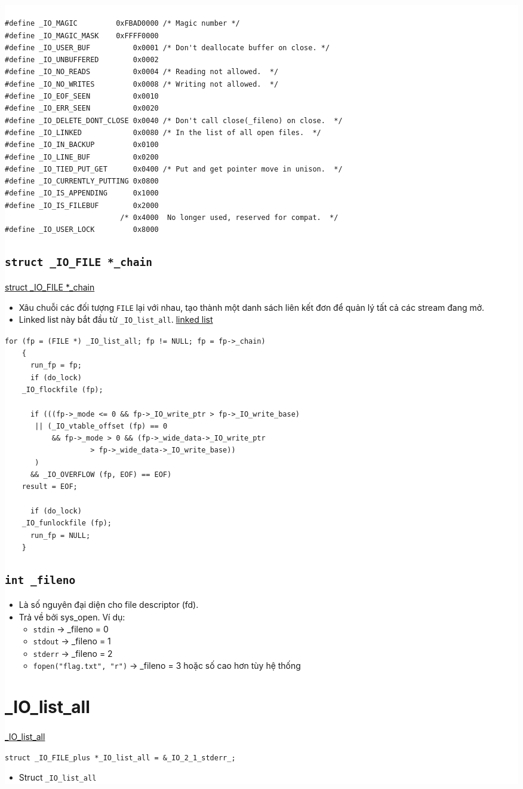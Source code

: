 ```C=

#define _IO_MAGIC         0xFBAD0000 /* Magic number */
#define _IO_MAGIC_MASK    0xFFFF0000
#define _IO_USER_BUF          0x0001 /* Don't deallocate buffer on close. */
#define _IO_UNBUFFERED        0x0002
#define _IO_NO_READS          0x0004 /* Reading not allowed.  */
#define _IO_NO_WRITES         0x0008 /* Writing not allowed.  */
#define _IO_EOF_SEEN          0x0010
#define _IO_ERR_SEEN          0x0020
#define _IO_DELETE_DONT_CLOSE 0x0040 /* Don't call close(_fileno) on close.  */
#define _IO_LINKED            0x0080 /* In the list of all open files.  */
#define _IO_IN_BACKUP         0x0100
#define _IO_LINE_BUF          0x0200
#define _IO_TIED_PUT_GET      0x0400 /* Put and get pointer move in unison.  */
#define _IO_CURRENTLY_PUTTING 0x0800
#define _IO_IS_APPENDING      0x1000
#define _IO_IS_FILEBUF        0x2000
                           /* 0x4000  No longer used, reserved for compat.  */
#define _IO_USER_LOCK         0x8000
```
## `struct _IO_FILE *_chain`
[struct _IO_FILE *_chain](https://elixir.bootlin.com/glibc/glibc-2.35/C/ident/_chain)
- Xâu chuỗi các đối tượng `FILE` lại với nhau, tạo thành một danh sách liên kết đơn để quản lý tất cả các stream đang mở.
- Linked list này bắt đầu từ `_IO_list_all`.
[linked list](https://elixir.bootlin.com/glibc/glibc-2.35/source/libio/genops.c#L695)
```C=
for (fp = (FILE *) _IO_list_all; fp != NULL; fp = fp->_chain)
    {
      run_fp = fp;
      if (do_lock)
	_IO_flockfile (fp);

      if (((fp->_mode <= 0 && fp->_IO_write_ptr > fp->_IO_write_base)
	   || (_IO_vtable_offset (fp) == 0
	       && fp->_mode > 0 && (fp->_wide_data->_IO_write_ptr
				    > fp->_wide_data->_IO_write_base))
	   )
	  && _IO_OVERFLOW (fp, EOF) == EOF)
	result = EOF;

      if (do_lock)
	_IO_funlockfile (fp);
      run_fp = NULL;
    }
```
## `int _fileno`
- Là số nguyên đại diện cho file descriptor (fd).
- Trả về bởi sys_open.
Ví dụ:
    - `stdin` → _fileno = 0
    - `stdout` → _fileno = 1
    - `stderr` → _fileno = 2
    - `fopen("flag.txt", "r")` → _fileno = 3 hoặc số cao hơn tùy hệ thống
# _IO_list_all
[_IO_list_all](https://elixir.bootlin.com/glibc/glibc-2.35/source/libio/stdfiles.c#L56)
```C=
struct _IO_FILE_plus *_IO_list_all = &_IO_2_1_stderr_;
```
- Struct `_IO_list_all`